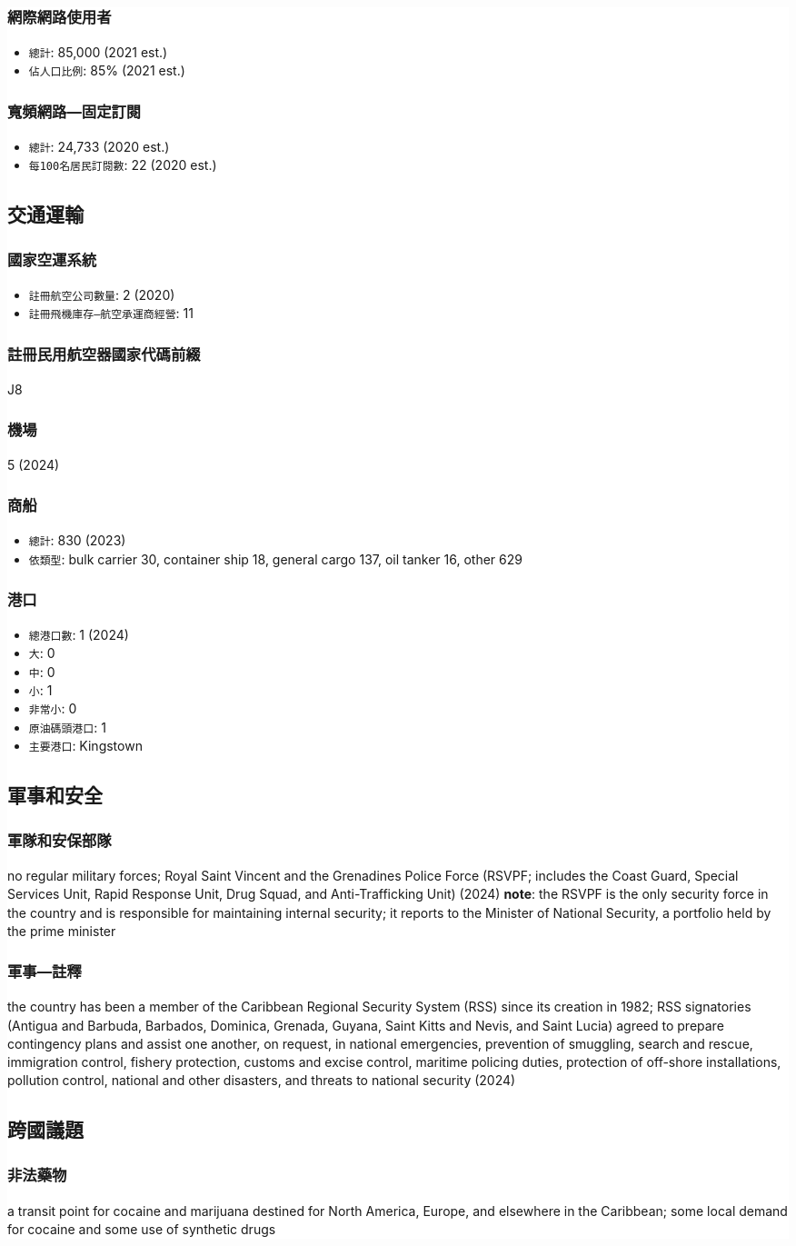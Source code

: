 ### 網際網路使用者
- `總計`: 85,000 (2021 est.)
- `佔人口比例`: 85% (2021 est.)

### 寬頻網路—固定訂閱
- `總計`: 24,733 (2020 est.)
- `每100名居民訂閱數`: 22 (2020 est.)

## 交通運輸

### 國家空運系統
- `註冊航空公司數量`: 2 (2020)
- `註冊飛機庫存—航空承運商經營`: 11

### 註冊民用航空器國家代碼前綴
J8

### 機場
5 (2024)

### 商船
- `總計`: 830 (2023)
- `依類型`: bulk carrier 30, container ship 18, general cargo 137, oil tanker 16, other 629

### 港口
- `總港口數`: 1 (2024)
- `大`: 0
- `中`: 0
- `小`: 1
- `非常小`: 0
- `原油碼頭港口`: 1
- `主要港口`: Kingstown

## 軍事和安全

### 軍隊和安保部隊
no regular military forces; Royal Saint Vincent and the Grenadines Police Force (RSVPF; includes the Coast Guard, Special Services Unit, Rapid Response Unit, Drug Squad, and Anti-Trafficking Unit) (2024)
**note**: the RSVPF is the only security force in the country and is responsible for maintaining internal security; it reports to the Minister of National Security, a portfolio held by the prime minister

### 軍事—註釋
the country has been a member of the Caribbean Regional Security System (RSS) since its creation in 1982; RSS signatories (Antigua and Barbuda, Barbados, Dominica, Grenada, Guyana, Saint Kitts and Nevis, and Saint Lucia) agreed to prepare contingency plans and assist one another, on request, in national emergencies, prevention of smuggling, search and rescue, immigration control, fishery protection, customs and excise control, maritime policing duties, protection of off-shore installations, pollution control, national and other disasters, and threats to national security (2024)

## 跨國議題

### 非法藥物
a transit point for cocaine and marijuana destined for North America, Europe, and elsewhere in the Caribbean; some local demand for cocaine and some use of synthetic drugs

